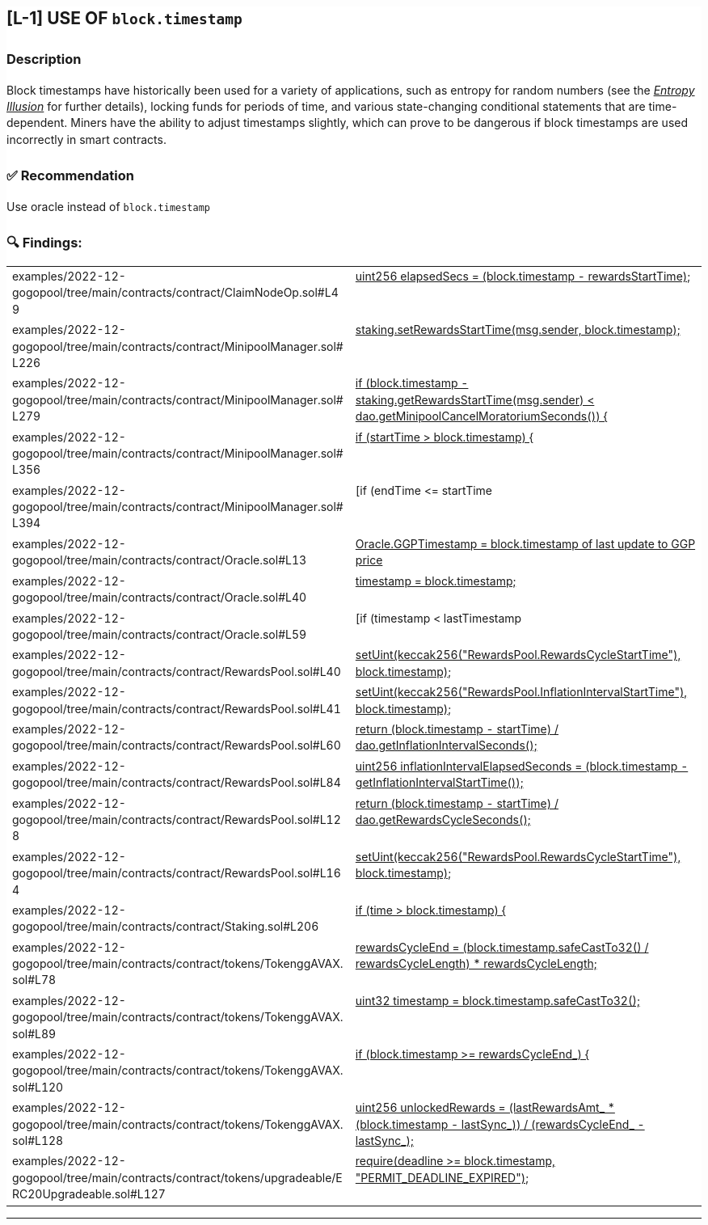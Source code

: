 
## [L-1] USE OF `block.timestamp`

### Description
Block timestamps have historically been used for a variety of applications, such as entropy for random numbers (see the *[Entropy Illusion](https://hacken.io/discover/most-common-smart-contract-vulnerabilities/#Entropy_Illusion)* for further details), locking funds for periods of time, and various state-changing conditional statements that are time-dependent. Miners have the ability to adjust timestamps slightly, which can prove to be dangerous if block timestamps are used incorrectly in smart contracts.

### ✅ Recommendation
Use oracle instead of `block.timestamp`

### 🔍 Findings:
| | |
|---|---|
|examples/2022-12-gogopool/tree/main/contracts/contract/ClaimNodeOp.sol#L49|[uint256 elapsedSecs = (block.timestamp - rewardsStartTime);](https://github.com/code-423n4/2022-12-gogopool/tree/main/contracts/contract/ClaimNodeOp.sol#L49 )|
|examples/2022-12-gogopool/tree/main/contracts/contract/MinipoolManager.sol#L226|[staking.setRewardsStartTime(msg.sender, block.timestamp);](https://github.com/code-423n4/2022-12-gogopool/tree/main/contracts/contract/MinipoolManager.sol#L226 )|
|examples/2022-12-gogopool/tree/main/contracts/contract/MinipoolManager.sol#L279|[if (block.timestamp - staking.getRewardsStartTime(msg.sender) < dao.getMinipoolCancelMoratoriumSeconds()) {](https://github.com/code-423n4/2022-12-gogopool/tree/main/contracts/contract/MinipoolManager.sol#L279 )|
|examples/2022-12-gogopool/tree/main/contracts/contract/MinipoolManager.sol#L356|[if (startTime > block.timestamp) {](https://github.com/code-423n4/2022-12-gogopool/tree/main/contracts/contract/MinipoolManager.sol#L356 )|
|examples/2022-12-gogopool/tree/main/contracts/contract/MinipoolManager.sol#L394|[if (endTime <= startTime || endTime > block.timestamp) {](https://github.com/code-423n4/2022-12-gogopool/tree/main/contracts/contract/MinipoolManager.sol#L394 )|
|examples/2022-12-gogopool/tree/main/contracts/contract/Oracle.sol#L13|[Oracle.GGPTimestamp = block.timestamp of last update to GGP price](https://github.com/code-423n4/2022-12-gogopool/tree/main/contracts/contract/Oracle.sol#L13 )|
|examples/2022-12-gogopool/tree/main/contracts/contract/Oracle.sol#L40|[timestamp = block.timestamp;](https://github.com/code-423n4/2022-12-gogopool/tree/main/contracts/contract/Oracle.sol#L40 )|
|examples/2022-12-gogopool/tree/main/contracts/contract/Oracle.sol#L59|[if (timestamp < lastTimestamp || timestamp > block.timestamp) {](https://github.com/code-423n4/2022-12-gogopool/tree/main/contracts/contract/Oracle.sol#L59 )|
|examples/2022-12-gogopool/tree/main/contracts/contract/RewardsPool.sol#L40|[setUint(keccak256("RewardsPool.RewardsCycleStartTime"), block.timestamp);](https://github.com/code-423n4/2022-12-gogopool/tree/main/contracts/contract/RewardsPool.sol#L40 )|
|examples/2022-12-gogopool/tree/main/contracts/contract/RewardsPool.sol#L41|[setUint(keccak256("RewardsPool.InflationIntervalStartTime"), block.timestamp);](https://github.com/code-423n4/2022-12-gogopool/tree/main/contracts/contract/RewardsPool.sol#L41 )|
|examples/2022-12-gogopool/tree/main/contracts/contract/RewardsPool.sol#L60|[return (block.timestamp - startTime) / dao.getInflationIntervalSeconds();](https://github.com/code-423n4/2022-12-gogopool/tree/main/contracts/contract/RewardsPool.sol#L60 )|
|examples/2022-12-gogopool/tree/main/contracts/contract/RewardsPool.sol#L84|[uint256 inflationIntervalElapsedSeconds = (block.timestamp - getInflationIntervalStartTime());](https://github.com/code-423n4/2022-12-gogopool/tree/main/contracts/contract/RewardsPool.sol#L84 )|
|examples/2022-12-gogopool/tree/main/contracts/contract/RewardsPool.sol#L128|[return (block.timestamp - startTime) / dao.getRewardsCycleSeconds();](https://github.com/code-423n4/2022-12-gogopool/tree/main/contracts/contract/RewardsPool.sol#L128 )|
|examples/2022-12-gogopool/tree/main/contracts/contract/RewardsPool.sol#L164|[setUint(keccak256("RewardsPool.RewardsCycleStartTime"), block.timestamp);](https://github.com/code-423n4/2022-12-gogopool/tree/main/contracts/contract/RewardsPool.sol#L164 )|
|examples/2022-12-gogopool/tree/main/contracts/contract/Staking.sol#L206|[if (time > block.timestamp) {](https://github.com/code-423n4/2022-12-gogopool/tree/main/contracts/contract/Staking.sol#L206 )|
|examples/2022-12-gogopool/tree/main/contracts/contract/tokens/TokenggAVAX.sol#L78|[rewardsCycleEnd = (block.timestamp.safeCastTo32() / rewardsCycleLength) * rewardsCycleLength;](https://github.com/code-423n4/2022-12-gogopool/tree/main/contracts/contract/tokens/TokenggAVAX.sol#L78 )|
|examples/2022-12-gogopool/tree/main/contracts/contract/tokens/TokenggAVAX.sol#L89|[uint32 timestamp = block.timestamp.safeCastTo32();](https://github.com/code-423n4/2022-12-gogopool/tree/main/contracts/contract/tokens/TokenggAVAX.sol#L89 )|
|examples/2022-12-gogopool/tree/main/contracts/contract/tokens/TokenggAVAX.sol#L120|[if (block.timestamp >= rewardsCycleEnd_) {](https://github.com/code-423n4/2022-12-gogopool/tree/main/contracts/contract/tokens/TokenggAVAX.sol#L120 )|
|examples/2022-12-gogopool/tree/main/contracts/contract/tokens/TokenggAVAX.sol#L128|[uint256 unlockedRewards = (lastRewardsAmt_ * (block.timestamp - lastSync_)) / (rewardsCycleEnd_ - lastSync_);](https://github.com/code-423n4/2022-12-gogopool/tree/main/contracts/contract/tokens/TokenggAVAX.sol#L128 )|
|examples/2022-12-gogopool/tree/main/contracts/contract/tokens/upgradeable/ERC20Upgradeable.sol#L127|[require(deadline >= block.timestamp, "PERMIT_DEADLINE_EXPIRED");](https://github.com/code-423n4/2022-12-gogopool/tree/main/contracts/contract/tokens/upgradeable/ERC20Upgradeable.sol#L127 )|
---
